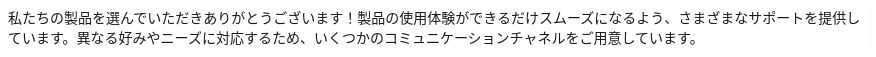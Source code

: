 私たちの製品を選んでいただきありがとうございます！製品の使用体験ができるだけスムーズになるよう、さまざまなサポートを提供しています。異なる好みやニーズに対応するため、いくつかのコミュニケーションチャネルをご用意しています。

<div class="button_tech_support_container">
<a href="https://forum.seeedstudio.com/" class="button_forum"></a> 
<a href="https://www.seeedstudio.com/contacts" class="button_email"></a>
</div>

<div class="button_tech_support_container">
<a href="https://discord.gg/eWkprNDMU7" class="button_discord"></a> 
<a href="https://github.com/Seeed-Studio/wiki-documents/discussions/69" class="button_discussion"></a>
</div>